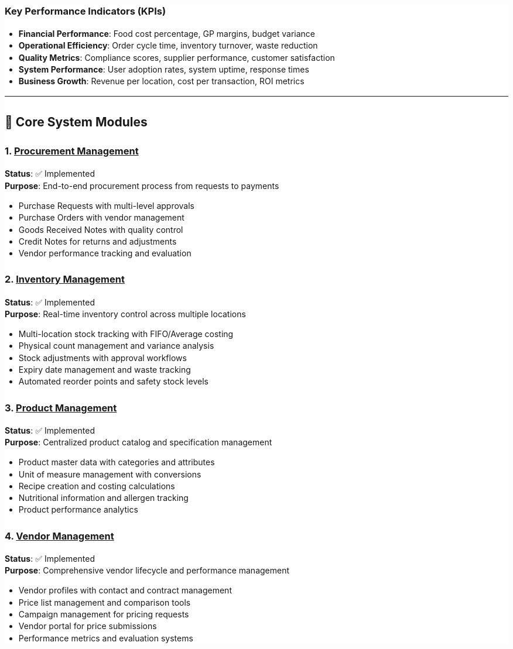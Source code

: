 ### Key Performance Indicators (KPIs)
- **Financial Performance**: Food cost percentage, GP margins, budget variance
- **Operational Efficiency**: Order cycle time, inventory turnover, waste reduction
- **Quality Metrics**: Compliance scores, supplier performance, customer satisfaction
- **System Performance**: User adoption rates, system uptime, response times
- **Business Growth**: Revenue per location, cost per transaction, ROI metrics

---

## 🔧 Core System Modules

### 1. [Procurement Management](./modules/procurement/MODULE-PRD.md)
**Status**: ✅ Implemented  
**Purpose**: End-to-end procurement process from requests to payments
- Purchase Requests with multi-level approvals
- Purchase Orders with vendor management
- Goods Received Notes with quality control
- Credit Notes for returns and adjustments
- Vendor performance tracking and evaluation

### 2. [Inventory Management](./modules/inventory-management/MODULE-PRD.md)
**Status**: ✅ Implemented  
**Purpose**: Real-time inventory control across multiple locations
- Multi-location stock tracking with FIFO/Average costing
- Physical count management and variance analysis
- Stock adjustments with approval workflows
- Expiry date management and waste tracking
- Automated reorder points and safety stock levels

### 3. [Product Management](./modules/product-management/MODULE-PRD.md)
**Status**: ✅ Implemented  
**Purpose**: Centralized product catalog and specification management
- Product master data with categories and attributes
- Unit of measure management with conversions
- Recipe creation and costing calculations
- Nutritional information and allergen tracking
- Product performance analytics

### 4. [Vendor Management](./modules/vendor-management/MODULE-PRD.md)
**Status**: ✅ Implemented  
**Purpose**: Comprehensive vendor lifecycle and performance management
- Vendor profiles with contact and contract management
- Price list management and comparison tools
- Campaign management for pricing requests
- Vendor portal for price submissions
- Performance metrics and evaluation systems
